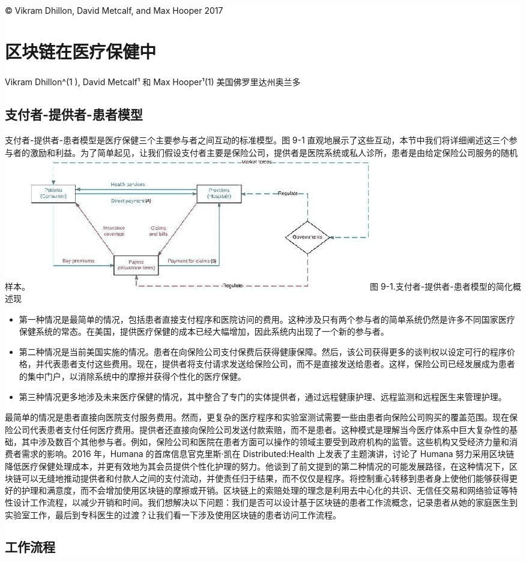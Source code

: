 © Vikram Dhillon, David Metcalf, and Max Hooper 2017

# 区块链在医疗保健中

Vikram Dhillon^(1 ), David Metcalf¹ 和 Max Hooper¹(1) 美国佛罗里达州奥兰多

## 支付者-提供者-患者模型

支付者-提供者-患者模型是医疗保健三个主要参与者之间互动的标准模型。图 9-1 直观地展示了这些互动，本节中我们将详细阐述这三个参与者的激励和利益。为了简单起见，让我们假设支付者主要是保险公司，提供者是医院系统或私人诊所，患者是由给定保险公司服务的随机样本。![A430562_1_En_9_Fig1_HTML.jpg](img/A430562_1_En_9_Fig1_HTML.jpg)图 9-1.支付者-提供者-患者模型的简化概述现

+   第一种情况是最简单的情况，包括患者直接支付程序和医院访问的费用。这种涉及只有两个参与者的简单系统仍然是许多不同国家医疗保健系统的常态。在美国，提供医疗保健的成本已经大幅增加，因此系统内出现了一个新的参与者。

+   第二种情况是当前美国实施的情况。患者在向保险公司支付保费后获得健康保障。然后，该公司获得更多的谈判权以设定可行的程序价格，并代表患者支付这些费用。现在，提供者将支付请求发送给保险公司，而不是直接发送给患者。这样，保险公司已经发展成为患者的集中门户，以消除系统中的摩擦并获得个性化的医疗保健。

+   第三种情况更多地涉及未来医疗保健的情况，其中整合了专门的实体提供者，通过远程健康护理、远程监测和远程医生来管理护理。

最简单的情况是患者直接向医院支付服务费用。然而，更复杂的医疗程序和实验室测试需要一些由患者向保险公司购买的覆盖范围。现在保险公司代表患者支付任何医疗费用。提供者还直接向保险公司发送付款索赔，而不是患者。这种模式是理解当今医疗体系中巨大复杂性的基础，其中涉及数百个其他参与者。例如，保险公司和医院在患者方面可以操作的领域主要受到政府机构的监管。这些机构又受经济力量和消费者需求的影响。2016 年，Humana 的首席信息官克里斯·凯在 Distributed:Health 上发表了主题演讲，讨论了 Humana 努力采用区块链降低医疗保健处理成本，并更有效地为其会员提供个性化护理的努力。他谈到了前文提到的第二种情况的可能发展路径，在这种情况下，区块链可以无缝地推动提供者和付款人之间的支付流动，并使责任归于结果，而不仅仅是程序。将控制重心转移到患者身上使他们能够获得更好的护理和满意度，而不会增加使用区块链的摩擦或开销。区块链上的索赔处理的理念是利用去中心化的共识、无信任交易和网络验证等特性设计工作流程，以减少开销和时间。我们想解决以下问题：我们是否可以设计基于区块链的患者工作流概念，记录患者从她的家庭医生到实验室工作，最后到专科医生的过渡？让我们看一下涉及使用区块链的患者访问工作流程。

## 工作流程
